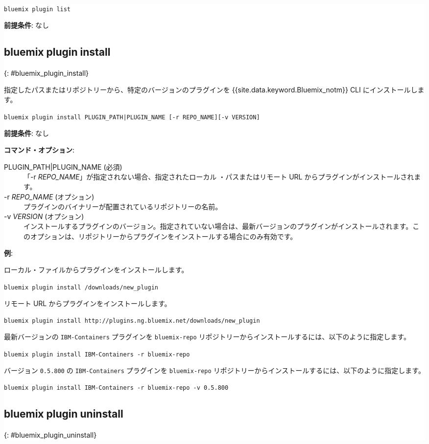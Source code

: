 ```
bluemix plugin list
```

<strong>前提条件</strong>: なし


## bluemix plugin install
{: #bluemix_plugin_install}

指定したパスまたはリポジトリーから、特定のバージョンのプラグインを {{site.data.keyword.Bluemix_notm}} CLI にインストールします。

```
bluemix plugin install PLUGIN_PATH|PLUGIN_NAME [-r REPO_NAME][-v VERSION]
```

<strong>前提条件</strong>: なし

<strong>コマンド・オプション</strong>:

   <dl>
   <dt>PLUGIN_PATH|PLUGIN_NAME (必須)</dt>
   <dd>「-r <i>REPO_NAME</i>」が指定されない場合、指定されたローカル
・パスまたはリモート URL からプラグインがインストールされます。</dd>
   <dt>-r <i>REPO_NAME</i> (オプション)</dt>
   <dd>プラグインのバイナリーが配置されているリポジトリーの名前。</dd>
   <dt>-v <i>VERSION</i> (オプション)</dt>
   <dd>インストールするプラグインのバージョン。指定されていない場合は、最新バージョンのプラグインがインストールされます。このオプションは、リポジトリーからプラグインをインストールする場合にのみ有効です。</dd>
    </dl>

<strong>例</strong>:

ローカル・ファイルからプラグインをインストールします。

```
bluemix plugin install /downloads/new_plugin
```

リモート URL からプラグインをインストールします。

```
bluemix plugin install http://plugins.ng.bluemix.net/downloads/new_plugin
```

最新バージョンの `IBM-Containers` プラグインを `bluemix-repo` リポジトリーからインストールするには、以下のように指定します。

```
bluemix plugin install IBM-Containers -r bluemix-repo
```
バージョン `0.5.800` の `IBM-Containers` プラグインを `bluemix-repo` リポジトリーからインストールするには、以下のように指定します。

```
bluemix plugin install IBM-Containers -r bluemix-repo -v 0.5.800
```






## bluemix plugin uninstall
{: #bluemix_plugin_uninstall}

